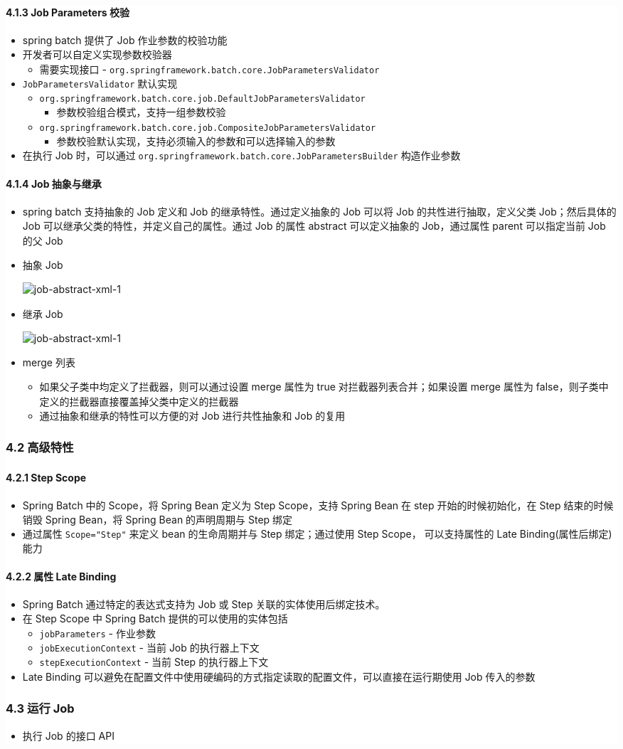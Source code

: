 
#### 4.1.3 Job Parameters 校验

* spring batch 提供了 Job 作业参数的校验功能
* 开发者可以自定义实现参数校验器
  * 需要实现接口 - `org.springframework.batch.core.JobParametersValidator` 
* `JobParametersValidator` 默认实现
  * `org.springframework.batch.core.job.DefaultJobParametersValidator` 
    * 参数校验组合模式，支持一组参数校验
  * `org.springframework.batch.core.job.CompositeJobParametersValidator` 
    * 参数校验默认实现，支持必须输入的参数和可以选择输入的参数
* 在执行 Job 时，可以通过 `org.springframework.batch.core.JobParametersBuilder` 构造作业参数



#### 4.1.4 Job 抽象与继承

* spring batch 支持抽象的 Job 定义和 Job 的继承特性。通过定义抽象的 Job 可以将 Job 的共性进行抽取，定义父类 Job；然后具体的 Job 可以继承父类的特性，并定义自己的属性。通过 Job  的属性 abstract 可以定义抽象的 Job，通过属性 parent 可以指定当前 Job 的父 Job

* 抽象 Job

  ![job-abstract-xml-1](https://raw.githubusercontent.com/jinminer/docs/master/spring-batch/spring-batch-in-action/base/4.1.4-job-abstract-xml-1.png)

* 继承 Job

  ![job-abstract-xml-1](https://raw.githubusercontent.com/jinminer/docs/master/spring-batch/spring-batch-in-action/base/4.1.4-job-abstract-xml-1.png)

* merge 列表
  * 如果父子类中均定义了拦截器，则可以通过设置 merge 属性为 true 对拦截器列表合并；如果设置 merge 属性为 false，则子类中定义的拦截器直接覆盖掉父类中定义的拦截器
  * 通过抽象和继承的特性可以方便的对 Job 进行共性抽象和 Job 的复用



### 4.2 高级特性

#### 4.2.1 Step Scope

* Spring Batch 中的 Scope，将 Spring Bean 定义为 Step Scope，支持 Spring Bean 在 step 开始的时候初始化，在 Step 结束的时候销毁 Spring Bean，将 Spring Bean 的声明周期与 Step 绑定
* 通过属性 `Scope="Step"` 来定义 bean 的生命周期并与 Step 绑定；通过使用 Step Scope， 可以支持属性的 Late Binding(属性后绑定)能力

#### 4.2.2 属性 Late Binding

* Spring Batch 通过特定的表达式支持为 Job 或 Step 关联的实体使用后绑定技术。
* 在 Step Scope 中 Spring Batch 提供的可以使用的实体包括
  *  `jobParameters` - 作业参数
  * `jobExecutionContext` - 当前 Job 的执行器上下文
  * `stepExecutionContext` - 当前 Step 的执行器上下文
* Late Binding 可以避免在配置文件中使用硬编码的方式指定读取的配置文件，可以直接在运行期使用 Job 传入的参数



### 4.3 运行 Job

* 执行 Job 的接口 API
